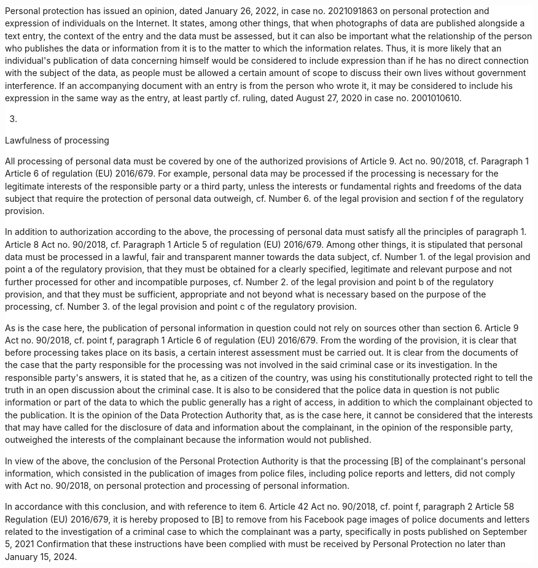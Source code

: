 Personal protection has issued an opinion, dated January 26, 2022, in case no. 2021091863 on personal protection and expression of individuals on the Internet. It states, among other things, that when photographs of data are published alongside a text entry, the context of the entry and the data must be assessed, but it can also be important what the relationship of the person who publishes the data or information from it is to the matter to which the information relates. Thus, it is more likely that an individual's publication of data concerning himself would be considered to include expression than if he has no direct connection with the subject of the data, as people must be allowed a certain amount of scope to discuss their own lives without government interference. If an accompanying document with an entry is from the person who wrote it, it may be considered to include his expression in the same way as the entry, at least partly cf. ruling, dated August 27, 2020 in case no. 2001010610.

3.

Lawfulness of processing

All processing of personal data must be covered by one of the authorized provisions of Article 9. Act no. 90/2018, cf. Paragraph 1 Article 6 of regulation (EU) 2016/679. For example, personal data may be processed if the processing is necessary for the legitimate interests of the responsible party or a third party, unless the interests or fundamental rights and freedoms of the data subject that require the protection of personal data outweigh, cf. Number 6. of the legal provision and section f of the regulatory provision.

In addition to authorization according to the above, the processing of personal data must satisfy all the principles of paragraph 1. Article 8 Act no. 90/2018, cf. Paragraph 1 Article 5 of regulation (EU) 2016/679. Among other things, it is stipulated that personal data must be processed in a lawful, fair and transparent manner towards the data subject, cf. Number 1. of the legal provision and point a of the regulatory provision, that they must be obtained for a clearly specified, legitimate and relevant purpose and not further processed for other and incompatible purposes, cf. Number 2. of the legal provision and point b of the regulatory provision, and that they must be sufficient, appropriate and not beyond what is necessary based on the purpose of the processing, cf. Number 3. of the legal provision and point c of the regulatory provision.

As is the case here, the publication of personal information in question could not rely on sources other than section 6. Article 9 Act no. 90/2018, cf. point f, paragraph 1 Article 6 of regulation (EU) 2016/679. From the wording of the provision, it is clear that before processing takes place on its basis, a certain interest assessment must be carried out. It is clear from the documents of the case that the party responsible for the processing was not involved in the said criminal case or its investigation. In the responsible party's answers, it is stated that he, as a citizen of the country, was using his constitutionally protected right to tell the truth in an open discussion about the criminal case. It is also to be considered that the police data in question is not public information or part of the data to which the public generally has a right of access, in addition to which the complainant objected to the publication. It is the opinion of the Data Protection Authority that, as is the case here, it cannot be considered that the interests that may have called for the disclosure of data and information about the complainant, in the opinion of the responsible party, outweighed the interests of the complainant because the information would not published.

In view of the above, the conclusion of the Personal Protection Authority is that the processing \[B\] of the complainant's personal information, which consisted in the publication of images from police files, including police reports and letters, did not comply with Act no. 90/2018, on personal protection and processing of personal information.

In accordance with this conclusion, and with reference to item 6. Article 42 Act no. 90/2018, cf. point f, paragraph 2 Article 58 Regulation (EU) 2016/679, it is hereby proposed to \[B\] to remove from his Facebook page images of police documents and letters related to the investigation of a criminal case to which the complainant was a party, specifically in posts published on September 5, 2021 Confirmation that these instructions have been complied with must be received by Personal Protection no later than January 15, 2024.

